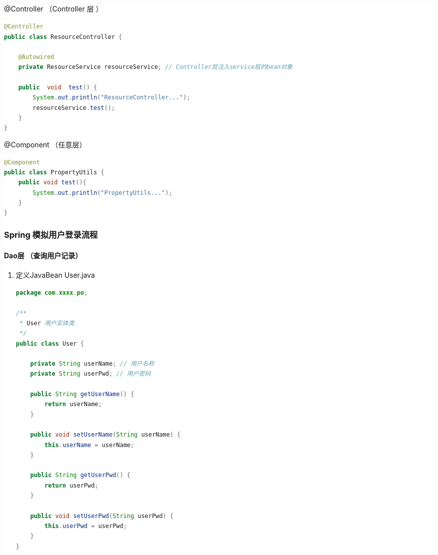    @Controller （Controller 层 ）

   ```java
   @Controller
   public class ResourceController {
   
       @Autowired
       private ResourceService resourceService; // Controller层注入service层的bean对象
   
       public  void  test() {
           System.out.println("ResourceController...");
           resourceService.test();
       }
   }
   ```

   @Component （任意层）

   ```java
   @Component
   public class PropertyUtils {
       public void test(){
           System.out.println("PropertyUtils...");
       }
   }
   ```



### Spring 模拟用户登录流程

#### Dao层 （查询用户记录）

1. 定义JavaBean  User.java

   ```java
   package com.xxxx.po;
   
   /**
    * User 用户实体类
    */
   public class User {
   
       private String userName; // 用户名称
       private String userPwd; // 用户密码
   
       public String getUserName() {
           return userName;
       }
   
       public void setUserName(String userName) {
           this.userName = userName;
       }
   
       public String getUserPwd() {
           return userPwd;
       }
   
       public void setUserPwd(String userPwd) {
           this.userPwd = userPwd;
       }
   }
   ```
